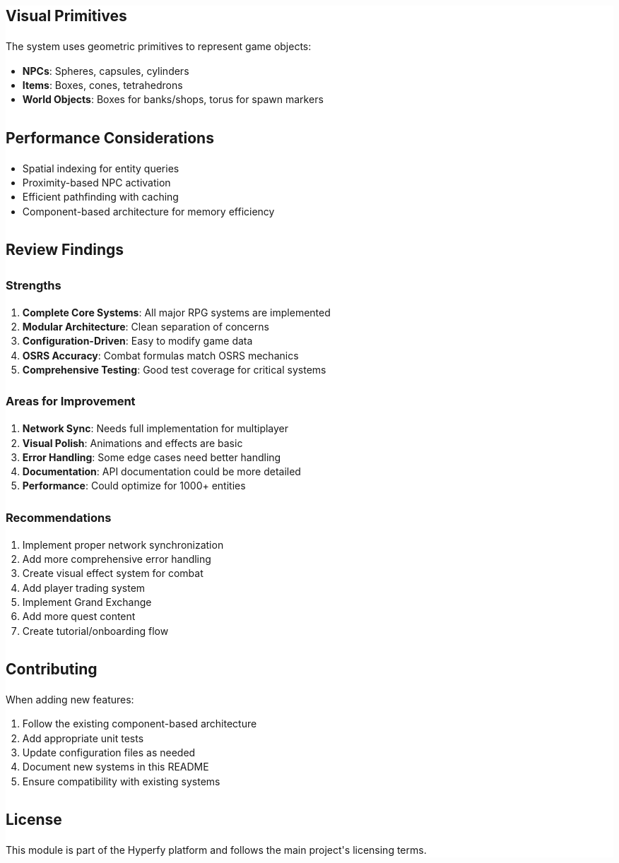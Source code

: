 ## Visual Primitives

The system uses geometric primitives to represent game objects:

- **NPCs**: Spheres, capsules, cylinders
- **Items**: Boxes, cones, tetrahedrons
- **World Objects**: Boxes for banks/shops, torus for spawn markers

## Performance Considerations

- Spatial indexing for entity queries
- Proximity-based NPC activation
- Efficient pathfinding with caching
- Component-based architecture for memory efficiency

## Review Findings

### Strengths

1. **Complete Core Systems**: All major RPG systems are implemented
2. **Modular Architecture**: Clean separation of concerns
3. **Configuration-Driven**: Easy to modify game data
4. **OSRS Accuracy**: Combat formulas match OSRS mechanics
5. **Comprehensive Testing**: Good test coverage for critical systems

### Areas for Improvement

1. **Network Sync**: Needs full implementation for multiplayer
2. **Visual Polish**: Animations and effects are basic
3. **Error Handling**: Some edge cases need better handling
4. **Documentation**: API documentation could be more detailed
5. **Performance**: Could optimize for 1000+ entities

### Recommendations

1. Implement proper network synchronization
2. Add more comprehensive error handling
3. Create visual effect system for combat
4. Add player trading system
5. Implement Grand Exchange
6. Add more quest content
7. Create tutorial/onboarding flow

## Contributing

When adding new features:

1. Follow the existing component-based architecture
2. Add appropriate unit tests
3. Update configuration files as needed
4. Document new systems in this README
5. Ensure compatibility with existing systems

## License

This module is part of the Hyperfy platform and follows the main project's licensing terms.
